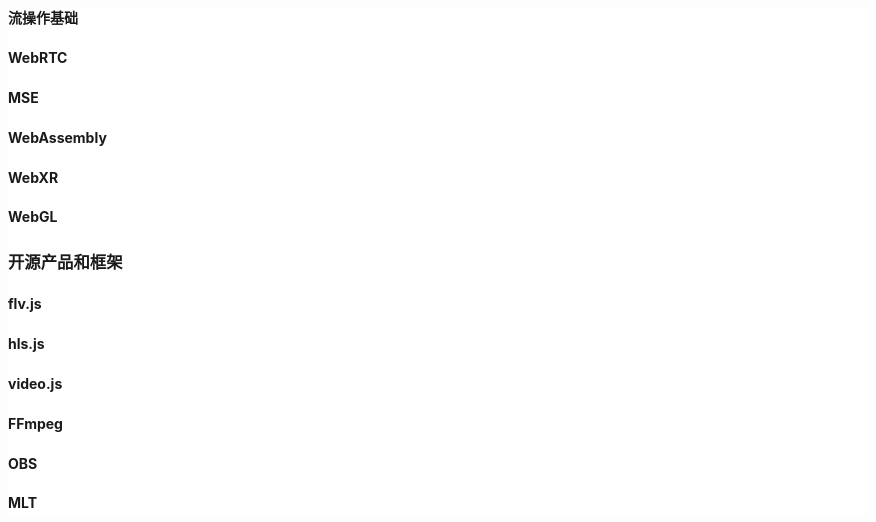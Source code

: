#### 流操作基础

#### WebRTC

#### MSE

#### WebAssembly

#### WebXR

#### WebGL

### 开源产品和框架

#### flv.js

#### hls.js

#### video.js

#### FFmpeg

#### OBS

#### MLT
